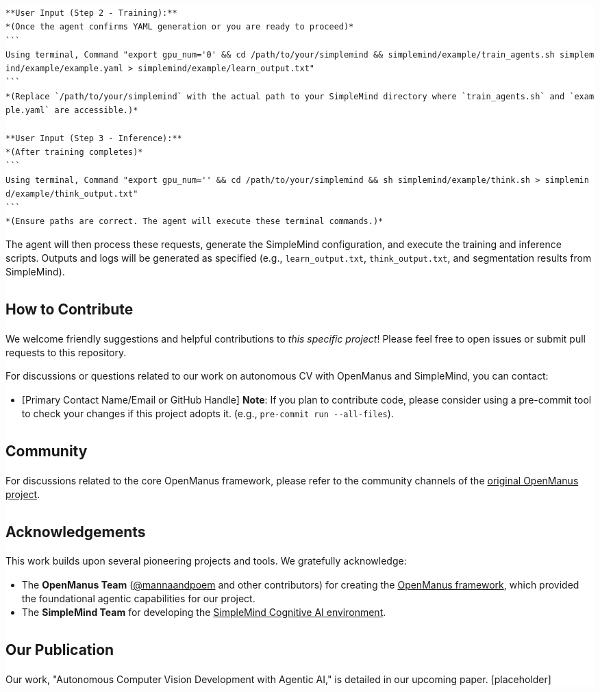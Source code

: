     **User Input (Step 2 - Training):**
    *(Once the agent confirms YAML generation or you are ready to proceed)*
    ```
    Using terminal, Command "export gpu_num='0' && cd /path/to/your/simplemind && simplemind/example/train_agents.sh simplemind/example/example.yaml > simplemind/example/learn_output.txt"
    ```
    *(Replace `/path/to/your/simplemind` with the actual path to your SimpleMind directory where `train_agents.sh` and `example.yaml` are accessible.)*

    **User Input (Step 3 - Inference):**
    *(After training completes)*
    ```
    Using terminal, Command "export gpu_num='' && cd /path/to/your/simplemind && sh simplemind/example/think.sh > simplemind/example/think_output.txt"
    ```
    *(Ensure paths are correct. The agent will execute these terminal commands.)*

The agent will then process these requests, generate the SimpleMind configuration, and execute the training and inference scripts. Outputs and logs will be generated as specified (e.g., `learn_output.txt`, `think_output.txt`, and segmentation results from SimpleMind).

## How to Contribute

We welcome friendly suggestions and helpful contributions to *this specific project*! Please feel free to open issues or submit pull requests to this repository.

For discussions or questions related to our work on autonomous CV with OpenManus and SimpleMind, you can contact:
* [Primary Contact Name/Email or GitHub Handle] **Note**: If you plan to contribute code, please consider using a pre-commit tool to check your changes if this project adopts it. (e.g., `pre-commit run --all-files`).

## Community

For discussions related to the core OpenManus framework, please refer to the community channels of the [original OpenManus project](https://github.com/mannaandpoem/OpenManus).




## Acknowledgements

This work builds upon several pioneering projects and tools. We gratefully acknowledge:

* The **OpenManus Team** ([@mannaandpoem](https://github.com/mannaandpoem) and other contributors) for creating the [OpenManus framework](https://github.com/mannaandpoem/OpenManus), which provided the foundational agentic capabilities for our project.
* The **SimpleMind Team** for developing the [SimpleMind Cognitive AI environment](https://gitlab.com/sm-ai-team/simplemind).




## Our Publication

Our work, "Autonomous Computer Vision Development with Agentic AI," is detailed in our upcoming paper.
[placeholder]



